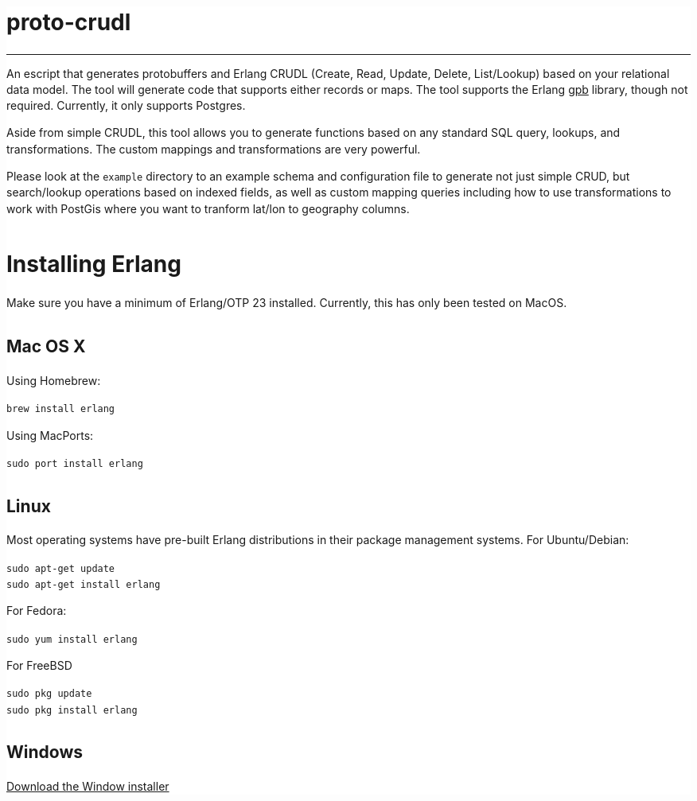 # proto-crudl
------
An escript that generates protobuffers and Erlang CRUDL (Create, Read, Update, Delete, List/Lookup) based on your
relational data model. The tool will generate code that supports either records or maps. The tool supports the 
Erlang [gpb](https://github.com/tomas-abrahamsson/gpb) library, though not required. Currently, it only supports Postgres. 

Aside from simple CRUDL, this tool allows you to generate functions based on any standard SQL query, lookups, and
transformations. The custom mappings and transformations are very powerful. 

Please look at the `example` directory to an example schema and configuration file to generate not just simple
CRUD, but search/lookup operations based on indexed fields, as well as custom mapping queries including how to use
transformations to work with PostGis where you want to tranform lat/lon to geography columns. 

# Installing Erlang
Make sure you have a minimum of Erlang/OTP 23 installed. Currently, this has only been tested on MacOS.

## Mac OS X
Using Homebrew:

    brew install erlang

Using MacPorts:

    sudo port install erlang

## Linux
Most operating systems have pre-built Erlang distributions in their package management systems.
For Ubuntu/Debian:

    sudo apt-get update
    sudo apt-get install erlang

For Fedora:

    sudo yum install erlang

For FreeBSD

    sudo pkg update
    sudo pkg install erlang

##  Windows

[Download the Window installer](https://www.erlang.org/downloads)
